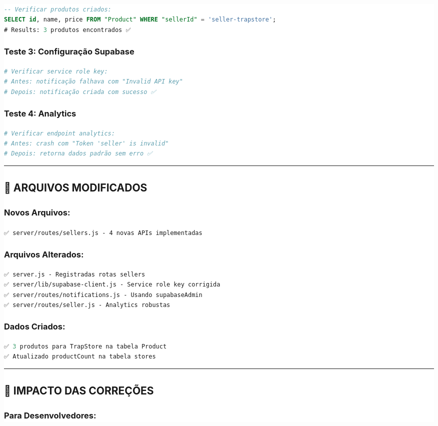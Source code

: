 ```sql
-- Verificar produtos criados:
SELECT id, name, price FROM "Product" WHERE "sellerId" = 'seller-trapstore';
# Results: 3 produtos encontrados ✅
```

### **Teste 3: Configuração Supabase**

```bash
# Verificar service role key:
# Antes: notificação falhava com "Invalid API key"
# Depois: notificação criada com sucesso ✅
```

### **Teste 4: Analytics**

```bash
# Verificar endpoint analytics:
# Antes: crash com "Token 'seller' is invalid"
# Depois: retorna dados padrão sem erro ✅
```

---

## 📁 **ARQUIVOS MODIFICADOS**

### **Novos Arquivos:**

```
✅ server/routes/sellers.js - 4 novas APIs implementadas
```

### **Arquivos Alterados:**

```
✅ server.js - Registradas rotas sellers
✅ server/lib/supabase-client.js - Service role key corrigida
✅ server/routes/notifications.js - Usando supabaseAdmin
✅ server/routes/seller.js - Analytics robustas
```

### **Dados Criados:**

```sql
✅ 3 produtos para TrapStore na tabela Product
✅ Atualizado productCount na tabela stores
```

---

## 🎯 **IMPACTO DAS CORREÇÕES**

### **Para Desenvolvedores:**
